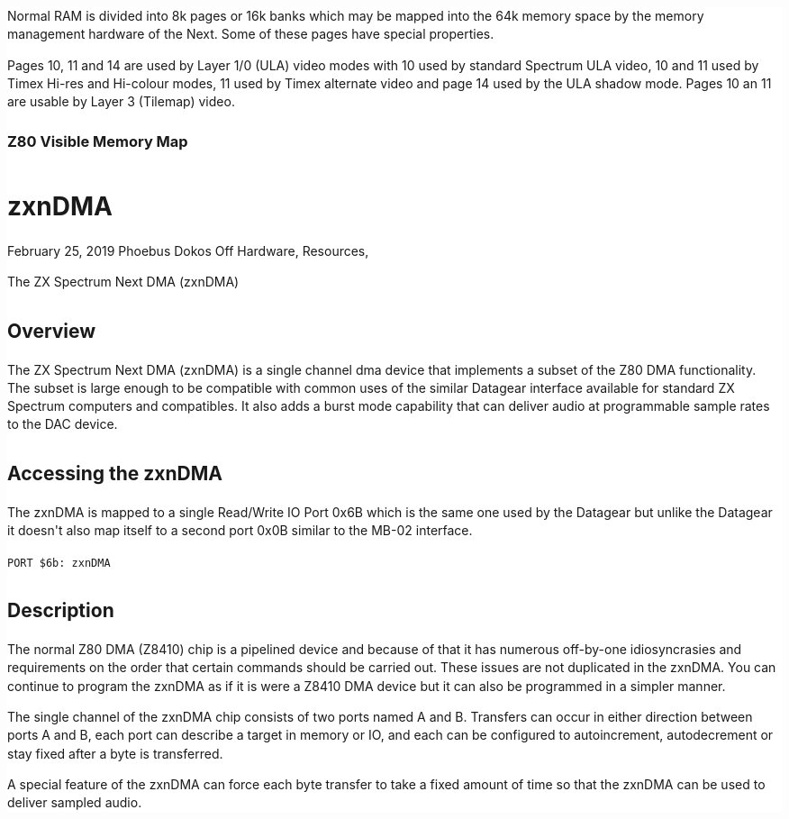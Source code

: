 Normal RAM is divided into 8k pages or 16k banks which may be mapped
into the 64k memory space by the memory management hardware of the Next.
Some of these pages have special properties.

Pages 10, 11 and 14 are used by Layer 1/0 (ULA) video modes with 10 used
by standard Spectrum ULA video, 10 and 11 used by Timex Hi-res and
Hi-colour modes, 11 used by Timex alternate video and page 14 used by
the ULA shadow mode. Pages 10 an 11 are usable by Layer 3 (Tilemap)
video.

### Z80 Visible Memory Map

zxnDMA
======

February 25, 2019 Phoebus Dokos Off Hardware, Resources,

The ZX Spectrum Next DMA (zxnDMA)

Overview
--------

The ZX Spectrum Next DMA (zxnDMA) is a single channel dma device that
implements a subset of the Z80 DMA functionality. The subset is large
enough to be compatible with common uses of the similar Datagear
interface available for standard ZX Spectrum computers and compatibles.
It also adds a burst mode capability that can deliver audio at
programmable sample rates to the DAC device.

Accessing the zxnDMA
--------------------

The zxnDMA is mapped to a single Read/Write IO Port 0x6B which is the
same one used by the Datagear but unlike the Datagear it doesn't also
map itself to a second port 0x0B similar to the MB-02 interface.

    PORT $6b: zxnDMA

Description
-----------

The normal Z80 DMA (Z8410) chip is a pipelined device and because of
that it has numerous off-by-one idiosyncrasies and requirements on the
order that certain commands should be carried out. These issues are not
duplicated in the zxnDMA. You can continue to program the zxnDMA as if
it is were a Z8410 DMA device but it can also be programmed in a simpler
manner.

The single channel of the zxnDMA chip consists of two ports named A and
B. Transfers can occur in either direction between ports A and B, each
port can describe a target in memory or IO, and each can be configured
to autoincrement, autodecrement or stay fixed after a byte is
transferred.

A special feature of the zxnDMA can force each byte transfer to take a
fixed amount of time so that the zxnDMA can be used to deliver sampled
audio.
